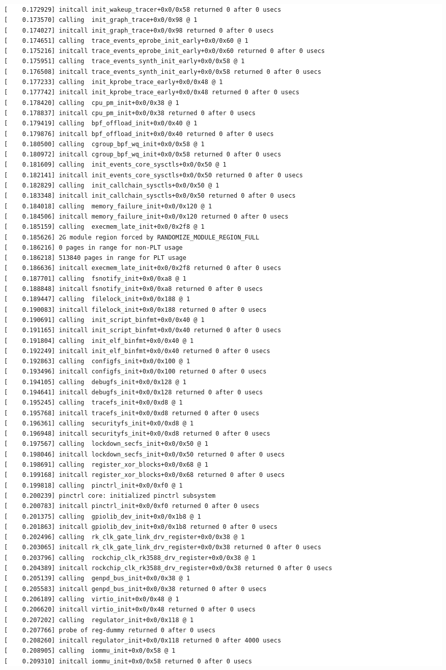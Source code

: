     [    0.172929] initcall init_wakeup_tracer+0x0/0x58 returned 0 after 0 usecs
    [    0.173570] calling  init_graph_trace+0x0/0x98 @ 1
    [    0.174027] initcall init_graph_trace+0x0/0x98 returned 0 after 0 usecs
    [    0.174651] calling  trace_events_eprobe_init_early+0x0/0x60 @ 1
    [    0.175216] initcall trace_events_eprobe_init_early+0x0/0x60 returned 0 after 0 usecs
    [    0.175951] calling  trace_events_synth_init_early+0x0/0x58 @ 1
    [    0.176508] initcall trace_events_synth_init_early+0x0/0x58 returned 0 after 0 usecs
    [    0.177233] calling  init_kprobe_trace_early+0x0/0x48 @ 1
    [    0.177742] initcall init_kprobe_trace_early+0x0/0x48 returned 0 after 0 usecs
    [    0.178420] calling  cpu_pm_init+0x0/0x38 @ 1
    [    0.178837] initcall cpu_pm_init+0x0/0x38 returned 0 after 0 usecs
    [    0.179419] calling  bpf_offload_init+0x0/0x40 @ 1
    [    0.179876] initcall bpf_offload_init+0x0/0x40 returned 0 after 0 usecs
    [    0.180500] calling  cgroup_bpf_wq_init+0x0/0x58 @ 1
    [    0.180972] initcall cgroup_bpf_wq_init+0x0/0x58 returned 0 after 0 usecs
    [    0.181609] calling  init_events_core_sysctls+0x0/0x50 @ 1
    [    0.182141] initcall init_events_core_sysctls+0x0/0x50 returned 0 after 0 usecs
    [    0.182829] calling  init_callchain_sysctls+0x0/0x50 @ 1
    [    0.183348] initcall init_callchain_sysctls+0x0/0x50 returned 0 after 0 usecs
    [    0.184018] calling  memory_failure_init+0x0/0x120 @ 1
    [    0.184506] initcall memory_failure_init+0x0/0x120 returned 0 after 0 usecs
    [    0.185159] calling  execmem_late_init+0x0/0x2f8 @ 1
    [    0.185626] 2G module region forced by RANDOMIZE_MODULE_REGION_FULL
    [    0.186216] 0 pages in range for non-PLT usage
    [    0.186218] 513840 pages in range for PLT usage
    [    0.186636] initcall execmem_late_init+0x0/0x2f8 returned 0 after 0 usecs
    [    0.187701] calling  fsnotify_init+0x0/0xa8 @ 1
    [    0.188848] initcall fsnotify_init+0x0/0xa8 returned 0 after 0 usecs
    [    0.189447] calling  filelock_init+0x0/0x188 @ 1
    [    0.190083] initcall filelock_init+0x0/0x188 returned 0 after 0 usecs
    [    0.190691] calling  init_script_binfmt+0x0/0x40 @ 1
    [    0.191165] initcall init_script_binfmt+0x0/0x40 returned 0 after 0 usecs
    [    0.191804] calling  init_elf_binfmt+0x0/0x40 @ 1
    [    0.192249] initcall init_elf_binfmt+0x0/0x40 returned 0 after 0 usecs
    [    0.192863] calling  configfs_init+0x0/0x100 @ 1
    [    0.193496] initcall configfs_init+0x0/0x100 returned 0 after 0 usecs
    [    0.194105] calling  debugfs_init+0x0/0x128 @ 1
    [    0.194641] initcall debugfs_init+0x0/0x128 returned 0 after 0 usecs
    [    0.195245] calling  tracefs_init+0x0/0xd8 @ 1
    [    0.195768] initcall tracefs_init+0x0/0xd8 returned 0 after 0 usecs
    [    0.196361] calling  securityfs_init+0x0/0xd8 @ 1
    [    0.196948] initcall securityfs_init+0x0/0xd8 returned 0 after 0 usecs
    [    0.197567] calling  lockdown_secfs_init+0x0/0x50 @ 1
    [    0.198046] initcall lockdown_secfs_init+0x0/0x50 returned 0 after 0 usecs
    [    0.198691] calling  register_xor_blocks+0x0/0x68 @ 1
    [    0.199168] initcall register_xor_blocks+0x0/0x68 returned 0 after 0 usecs
    [    0.199818] calling  pinctrl_init+0x0/0xf0 @ 1
    [    0.200239] pinctrl core: initialized pinctrl subsystem
    [    0.200783] initcall pinctrl_init+0x0/0xf0 returned 0 after 0 usecs
    [    0.201375] calling  gpiolib_dev_init+0x0/0x1b8 @ 1
    [    0.201863] initcall gpiolib_dev_init+0x0/0x1b8 returned 0 after 0 usecs
    [    0.202496] calling  rk_clk_gate_link_drv_register+0x0/0x38 @ 1
    [    0.203065] initcall rk_clk_gate_link_drv_register+0x0/0x38 returned 0 after 0 usecs
    [    0.203796] calling  rockchip_clk_rk3588_drv_register+0x0/0x38 @ 1
    [    0.204389] initcall rockchip_clk_rk3588_drv_register+0x0/0x38 returned 0 after 0 usecs
    [    0.205139] calling  genpd_bus_init+0x0/0x38 @ 1
    [    0.205583] initcall genpd_bus_init+0x0/0x38 returned 0 after 0 usecs
    [    0.206189] calling  virtio_init+0x0/0x48 @ 1
    [    0.206620] initcall virtio_init+0x0/0x48 returned 0 after 0 usecs
    [    0.207202] calling  regulator_init+0x0/0x118 @ 1
    [    0.207766] probe of reg-dummy returned 0 after 0 usecs
    [    0.208260] initcall regulator_init+0x0/0x118 returned 0 after 4000 usecs
    [    0.208905] calling  iommu_init+0x0/0x58 @ 1
    [    0.209310] initcall iommu_init+0x0/0x58 returned 0 after 0 usecs